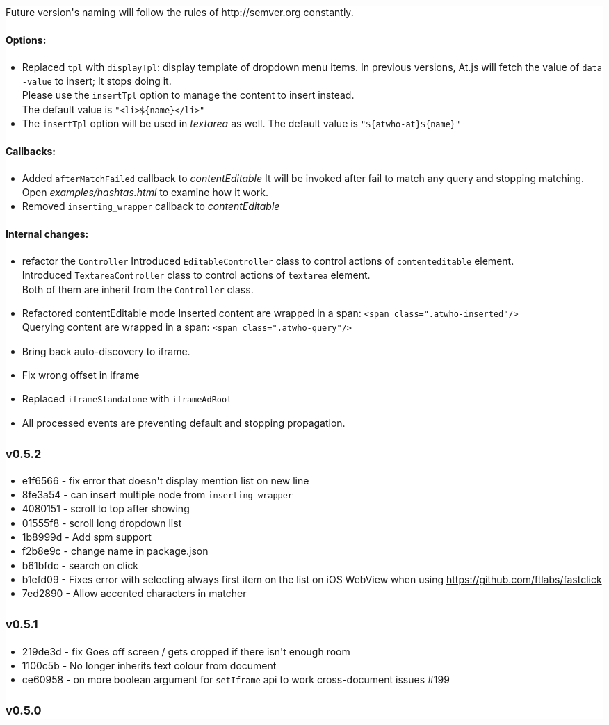 Future version's naming will follow the rules of http://semver.org constantly.

#### Options:

* Replaced `tpl` with `displayTpl`: display template of dropdown menu items.
  In previous versions, At.js will fetch the value of `data-value` to insert; It stops doing it.  
  Please use the `insertTpl` option to manage the content to insert instead.  
  The default value is `"<li>${name}</li>"`
* The `insertTpl` option will be used in *textarea* as well.
  The default value is `"${atwho-at}${name}"`

#### Callbacks:

* Added `afterMatchFailed` callback to *contentEditable*
  It will be invoked after fail to match any query and stopping matching.  
  Open *examples/hashtas.html* to examine how it work.  
* Removed `inserting_wrapper` callback to *contentEditable*

#### Internal changes:

* refactor the `Controller`
  Introduced `EditableController` class to control actions of `contenteditable` element.  
  Introduced `TextareaController` class to control actions of `textarea` element.  
  Both of them are inherit from the `Controller` class.

* Refactored contentEditable mode
  Inserted content are wrapped in a span: `<span class=".atwho-inserted"/>`  
  Querying content are wrapped in a span: `<span class=".atwho-query"/>`

* Bring back auto-discovery to iframe.
* Fix wrong offset in iframe
* Replaced `iframeStandalone` with `iframeAdRoot`
* All processed events are preventing default and stopping propagation. 

### v0.5.2

* e1f6566 - fix error that doesn't display mention list on new line
* 8fe3a54 - can insert multiple node from `inserting_wrapper`
* 4080151 - scroll to top after showing
* 01555f8 - scroll long dropdown list
* 1b8999d - Add spm support
* f2b8e9c - change name in package.json
* b61bfdc - search on click
* b1efd09 - Fixes error with selecting always first item on the list on iOS WebView when using https://github.com/ftlabs/fastclick
* 7ed2890 - Allow accented characters in matcher

### v0.5.1

* 219de3d - fix Goes off screen / gets cropped if there isn't enough room
* 1100c5b - No longer inherits text colour from document
* ce60958 - on more boolean argument for `setIframe` api to work cross-document issues #199

### v0.5.0
